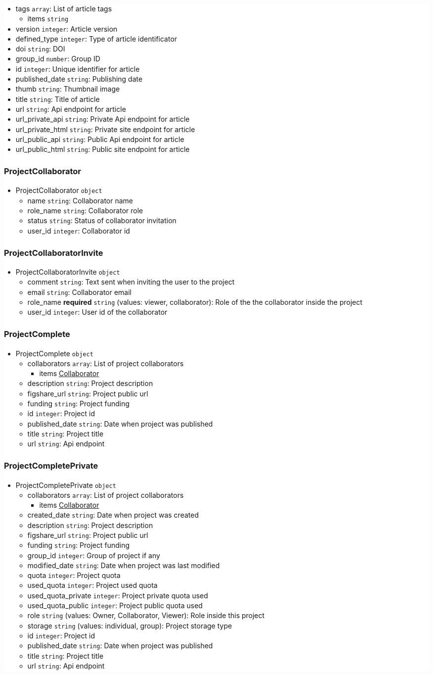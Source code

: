   * tags `array`: List of article tags
    * items `string`
  * version `integer`: Article version
  * defined_type `integer`: Type of article identificator
  * doi `string`: DOI
  * group_id `number`: Group ID
  * id `integer`: Unique identifier for article
  * published_date `string`: Publishing date
  * thumb `string`: Thumbnail image
  * title `string`: Title of article
  * url `string`: Api endpoint for article
  * url_private_api `string`: Private Api endpoint for article
  * url_private_html `string`: Private site endpoint for article
  * url_public_api `string`: Public Api endpoint for article
  * url_public_html `string`: Public site endpoint for article

### ProjectCollaborator
* ProjectCollaborator `object`
  * name `string`: Collaborator name
  * role_name `string`: Collaborator role
  * status `string`: Status of collaborator invitation
  * user_id `integer`: Collaborator id

### ProjectCollaboratorInvite
* ProjectCollaboratorInvite `object`
  * comment `string`: Text sent when inviting the user to the project
  * email `string`: Collaborator email
  * role_name **required** `string` (values: viewer, collaborator): Role of the the collaborator inside the project
  * user_id `integer`: User id of the collaborator

### ProjectComplete
* ProjectComplete `object`
  * collaborators `array`: List of project collaborators
    * items [Collaborator](#collaborator)
  * description `string`: Project description
  * figshare_url `string`: Project public url
  * funding `string`: Project funding
  * id `integer`: Project id
  * published_date `string`: Date when project was published
  * title `string`: Project title
  * url `string`: Api endpoint

### ProjectCompletePrivate
* ProjectCompletePrivate `object`
  * collaborators `array`: List of project collaborators
    * items [Collaborator](#collaborator)
  * created_date `string`: Date when project was created
  * description `string`: Project description
  * figshare_url `string`: Project public url
  * funding `string`: Project funding
  * group_id `integer`: Group of project if any
  * modified_date `string`: Date when project was last modified
  * quota `integer`: Project quota
  * used_quota `integer`: Project used quota
  * used_quota_private `integer`: Project private quota used
  * used_quota_public `integer`: Project public quota used
  * role `string` (values: Owner, Collaborator, Viewer): Role inside this project
  * storage `string` (values: individual, group): Project storage type
  * id `integer`: Project id
  * published_date `string`: Date when project was published
  * title `string`: Project title
  * url `string`: Api endpoint